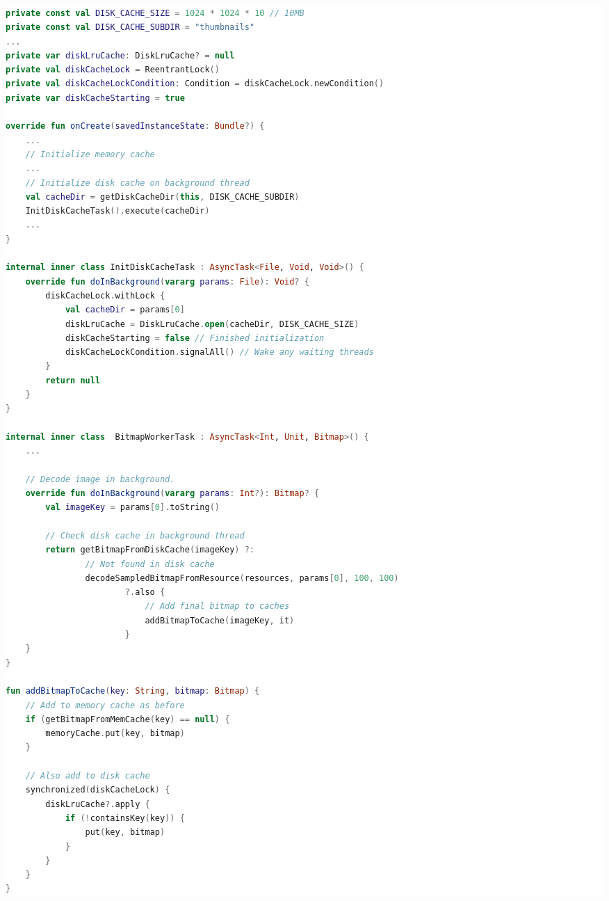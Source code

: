 ```kotlin
private const val DISK_CACHE_SIZE = 1024 * 1024 * 10 // 10MB
private const val DISK_CACHE_SUBDIR = "thumbnails"
...
private var diskLruCache: DiskLruCache? = null
private val diskCacheLock = ReentrantLock()
private val diskCacheLockCondition: Condition = diskCacheLock.newCondition()
private var diskCacheStarting = true

override fun onCreate(savedInstanceState: Bundle?) {
    ...
    // Initialize memory cache
    ...
    // Initialize disk cache on background thread
    val cacheDir = getDiskCacheDir(this, DISK_CACHE_SUBDIR)
    InitDiskCacheTask().execute(cacheDir)
    ...
}

internal inner class InitDiskCacheTask : AsyncTask<File, Void, Void>() {
    override fun doInBackground(vararg params: File): Void? {
        diskCacheLock.withLock {
            val cacheDir = params[0]
            diskLruCache = DiskLruCache.open(cacheDir, DISK_CACHE_SIZE)
            diskCacheStarting = false // Finished initialization
            diskCacheLockCondition.signalAll() // Wake any waiting threads
        }
        return null
    }
}

internal inner class  BitmapWorkerTask : AsyncTask<Int, Unit, Bitmap>() {
    ...

    // Decode image in background.
    override fun doInBackground(vararg params: Int?): Bitmap? {
        val imageKey = params[0].toString()

        // Check disk cache in background thread
        return getBitmapFromDiskCache(imageKey) ?:
                // Not found in disk cache
                decodeSampledBitmapFromResource(resources, params[0], 100, 100)
                        ?.also {
                            // Add final bitmap to caches
                            addBitmapToCache(imageKey, it)
                        }
    }
}

fun addBitmapToCache(key: String, bitmap: Bitmap) {
    // Add to memory cache as before
    if (getBitmapFromMemCache(key) == null) {
        memoryCache.put(key, bitmap)
    }

    // Also add to disk cache
    synchronized(diskCacheLock) {
        diskLruCache?.apply {
            if (!containsKey(key)) {
                put(key, bitmap)
            }
        }
    }
}
```